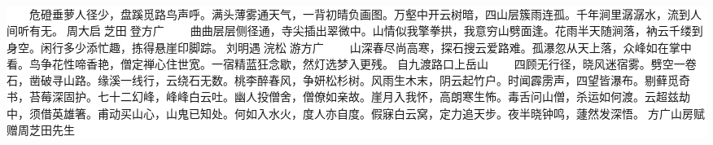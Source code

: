 　　危磴垂萝人径少，盘蹊觅路鸟声呼。满头薄雾通天气，一背初晴负画图。万壑中开云树暗，四山层簇雨连孤。千年涧里潺潺水，流到人间听有无。 
周大启 芝田
登方广
　　曲曲层层侧径通，寺尖插出翠微中。山情似我擎拳拱，我意穷山劈面逢。花雨半天随涧落，衲云千缕到身空。闲行多少添忙趣，拣得悬崖印脚踪。 
刘明遇 浣松
游方广
　　山深春尽尚高寒，探石搜云爱路难。孤瀑忽从天上落，众峰如在掌中看。鸟争花性啼香艳，僧定禅心住世宽。一宿精蓝狂念歇，然灯选梦入更残。
自九渡路口上岳山
　　四顾无行径，晓风迷宿雾。劈空一卷石，凿破寻山路。缘溪一线行，云绕石无数。桃李醉春风，争妍松杉树。风雨生木末，阴云起竹户。时闻霹雳声，四望皆瀑布。剔藓觅奇书，苔莓深固护。七十二幻峰，峰峰白云吐。幽人投僧舍，僧僚如亲故。崖月入我怀，高朗寒生怖。毒舌问山僧，杀运如何渡。云超兹劫中，须借英雄箸。甫动买山心，山鬼已知处。何如入水火，度人亦自度。假寐白云窝，定力追天步。夜半晓钟鸣，蘧然发深悟。
方广山房赋赠周芝田先生
